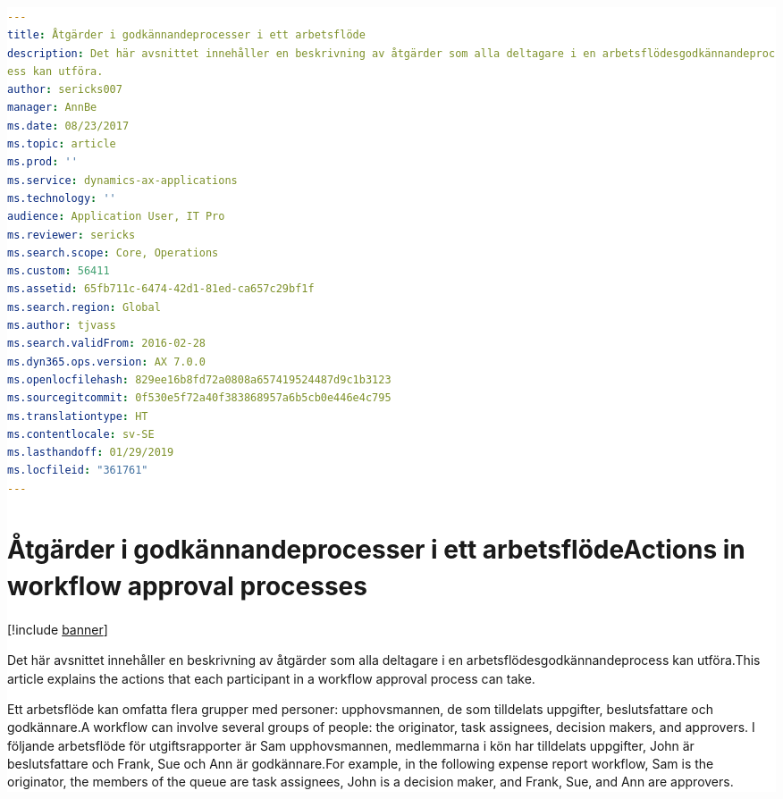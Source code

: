 ```yaml
---
title: Åtgärder i godkännandeprocesser i ett arbetsflöde
description: Det här avsnittet innehåller en beskrivning av åtgärder som alla deltagare i en arbetsflödesgodkännandeprocess kan utföra.
author: sericks007
manager: AnnBe
ms.date: 08/23/2017
ms.topic: article
ms.prod: ''
ms.service: dynamics-ax-applications
ms.technology: ''
audience: Application User, IT Pro
ms.reviewer: sericks
ms.search.scope: Core, Operations
ms.custom: 56411
ms.assetid: 65fb711c-6474-42d1-81ed-ca657c29bf1f
ms.search.region: Global
ms.author: tjvass
ms.search.validFrom: 2016-02-28
ms.dyn365.ops.version: AX 7.0.0
ms.openlocfilehash: 829ee16b8fd72a0808a657419524487d9c1b3123
ms.sourcegitcommit: 0f530e5f72a40f383868957a6b5cb0e446e4c795
ms.translationtype: HT
ms.contentlocale: sv-SE
ms.lasthandoff: 01/29/2019
ms.locfileid: "361761"
---
```

# <a name="actions-in-workflow-approval-processes"></a><span data-ttu-id="37326-103">Åtgärder i godkännandeprocesser i ett arbetsflöde</span><span class="sxs-lookup"><span data-stu-id="37326-103">Actions in workflow approval processes</span></span>

[!include [banner](../includes/banner.md)]

<span data-ttu-id="37326-104">Det här avsnittet innehåller en beskrivning av åtgärder som alla deltagare i en arbetsflödesgodkännandeprocess kan utföra.</span><span class="sxs-lookup"><span data-stu-id="37326-104">This article explains the actions that each participant in a workflow approval process can take.</span></span>

<span data-ttu-id="37326-105">Ett arbetsflöde kan omfatta flera grupper med personer: upphovsmannen, de som tilldelats uppgifter, beslutsfattare och godkännare.</span><span class="sxs-lookup"><span data-stu-id="37326-105">A workflow can involve several groups of people: the originator, task assignees, decision makers, and approvers.</span></span> <span data-ttu-id="37326-106">I följande arbetsflöde för utgiftsrapporter är Sam upphovsmannen, medlemmarna i kön har tilldelats uppgifter, John är beslutsfattare och Frank, Sue och Ann är godkännare.</span><span class="sxs-lookup"><span data-stu-id="37326-106">For example, in the following expense report workflow, Sam is the originator, the members of the queue are task assignees, John is a decision maker, and Frank, Sue, and Ann are approvers.</span></span>
